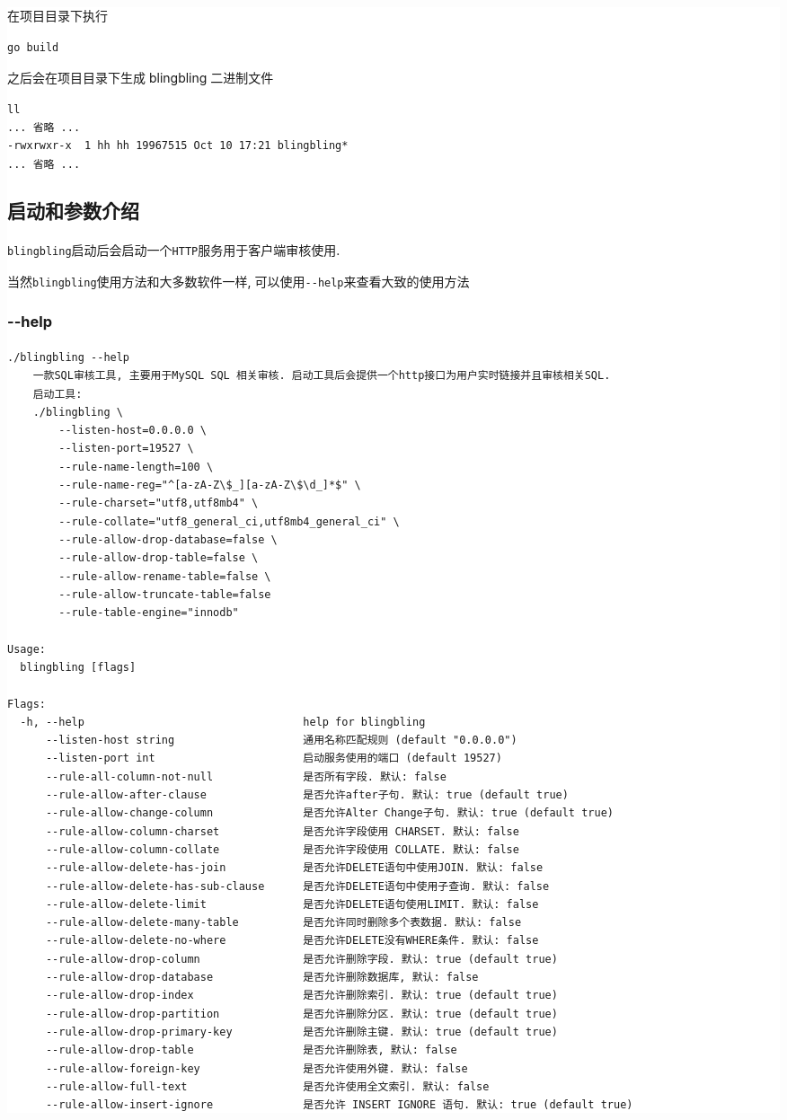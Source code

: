 在项目目录下执行

```
go build
```

之后会在项目目录下生成 blingbling 二进制文件

```
ll
... 省略 ...
-rwxrwxr-x  1 hh hh 19967515 Oct 10 17:21 blingbling*
... 省略 ...
```

## 启动和参数介绍

`blingbling`启动后会启动一个`HTTP`服务用于客户端审核使用.

当然`blingbling`使用方法和大多数软件一样, 可以使用`--help`来查看大致的使用方法

### --help

```
./blingbling --help
    一款SQL审核工具, 主要用于MySQL SQL 相关审核. 启动工具后会提供一个http接口为用户实时链接并且审核相关SQL.
    启动工具:
    ./blingbling \
        --listen-host=0.0.0.0 \
        --listen-port=19527 \
        --rule-name-length=100 \
        --rule-name-reg="^[a-zA-Z\$_][a-zA-Z\$\d_]*$" \
        --rule-charset="utf8,utf8mb4" \
        --rule-collate="utf8_general_ci,utf8mb4_general_ci" \
        --rule-allow-drop-database=false \
        --rule-allow-drop-table=false \
        --rule-allow-rename-table=false \
        --rule-allow-truncate-table=false
        --rule-table-engine="innodb"

Usage:
  blingbling [flags]

Flags:
  -h, --help                                  help for blingbling
      --listen-host string                    通用名称匹配规则 (default "0.0.0.0")
      --listen-port int                       启动服务使用的端口 (default 19527)
      --rule-all-column-not-null              是否所有字段. 默认: false
      --rule-allow-after-clause               是否允许after子句. 默认: true (default true)
      --rule-allow-change-column              是否允许Alter Change子句. 默认: true (default true)
      --rule-allow-column-charset             是否允许字段使用 CHARSET. 默认: false
      --rule-allow-column-collate             是否允许字段使用 COLLATE. 默认: false
      --rule-allow-delete-has-join            是否允许DELETE语句中使用JOIN. 默认: false
      --rule-allow-delete-has-sub-clause      是否允许DELETE语句中使用子查询. 默认: false
      --rule-allow-delete-limit               是否允许DELETE语句使用LIMIT. 默认: false
      --rule-allow-delete-many-table          是否允许同时删除多个表数据. 默认: false
      --rule-allow-delete-no-where            是否允许DELETE没有WHERE条件. 默认: false
      --rule-allow-drop-column                是否允许删除字段. 默认: true (default true)
      --rule-allow-drop-database              是否允许删除数据库, 默认: false
      --rule-allow-drop-index                 是否允许删除索引. 默认: true (default true)
      --rule-allow-drop-partition             是否允许删除分区. 默认: true (default true)
      --rule-allow-drop-primary-key           是否允许删除主键. 默认: true (default true)
      --rule-allow-drop-table                 是否允许删除表, 默认: false
      --rule-allow-foreign-key                是否允许使用外键. 默认: false
      --rule-allow-full-text                  是否允许使用全文索引. 默认: false
      --rule-allow-insert-ignore              是否允许 INSERT IGNORE 语句. 默认: true (default true)
```